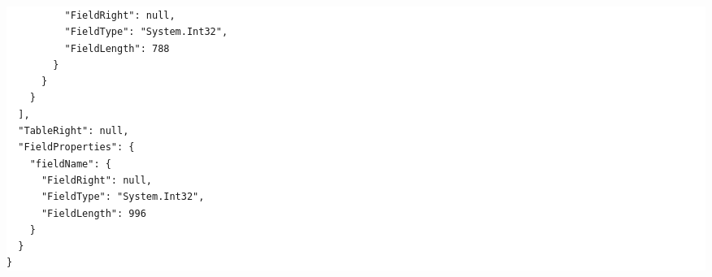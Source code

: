 ```http_
          "FieldRight": null,
          "FieldType": "System.Int32",
          "FieldLength": 788
        }
      }
    }
  ],
  "TableRight": null,
  "FieldProperties": {
    "fieldName": {
      "FieldRight": null,
      "FieldType": "System.Int32",
      "FieldLength": 996
    }
  }
}
```